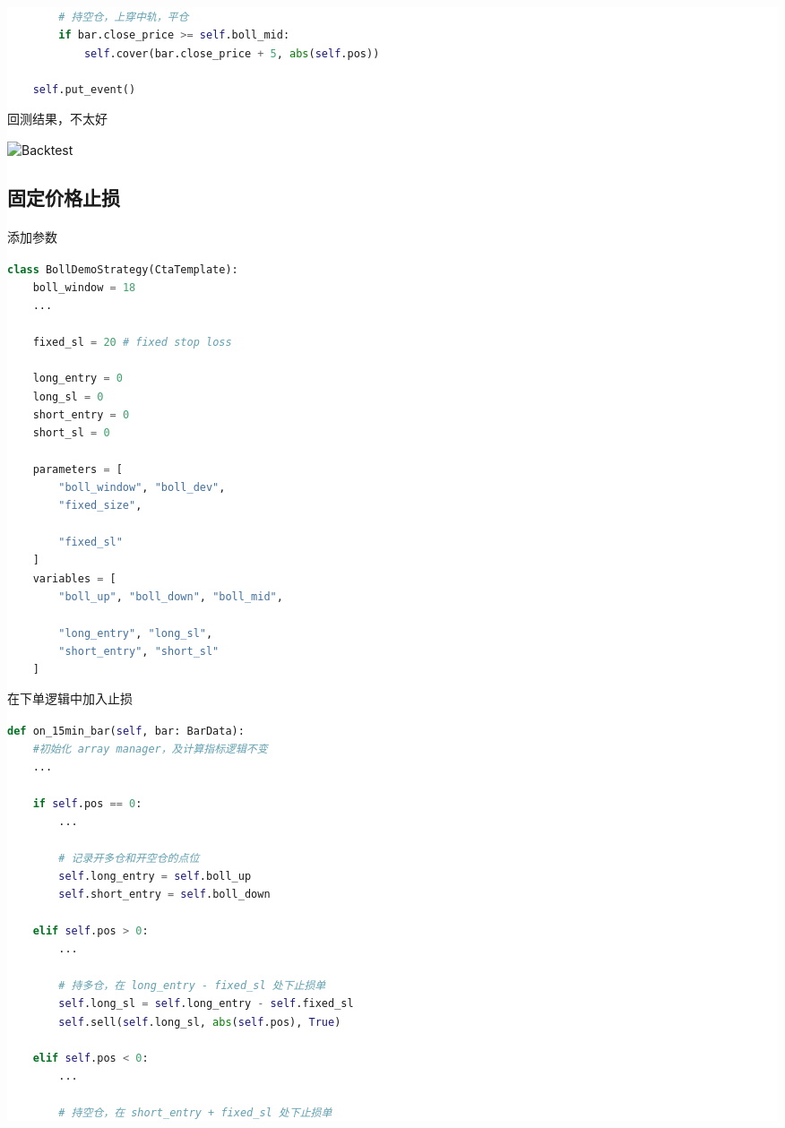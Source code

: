 ```python
        # 持空仓，上穿中轨，平仓
        if bar.close_price >= self.boll_mid:
            self.cover(bar.close_price + 5, abs(self.pos))
        
    self.put_event()
```

回测结果，不太好

![Backtest](bolldemo_backtest.png)

## 固定价格止损
添加参数

```python
class BollDemoStrategy(CtaTemplate):
    boll_window = 18
    ...

    fixed_sl = 20 # fixed stop loss

    long_entry = 0
    long_sl = 0
    short_entry = 0
    short_sl = 0

    parameters = [
        "boll_window", "boll_dev", 
        "fixed_size", 

        "fixed_sl"
    ]
    variables = [
        "boll_up", "boll_down", "boll_mid",

        "long_entry", "long_sl",
        "short_entry", "short_sl"
    ]
```

在下单逻辑中加入止损
```python
def on_15min_bar(self, bar: BarData):
    #初始化 array manager，及计算指标逻辑不变
    ...     

    if self.pos == 0:
        ...

        # 记录开多仓和开空仓的点位
        self.long_entry = self.boll_up
        self.short_entry = self.boll_down

    elif self.pos > 0:
        ...

        # 持多仓，在 long_entry - fixed_sl 处下止损单
        self.long_sl = self.long_entry - self.fixed_sl
        self.sell(self.long_sl, abs(self.pos), True)

    elif self.pos < 0:
        ...

        # 持空仓，在 short_entry + fixed_sl 处下止损单
```